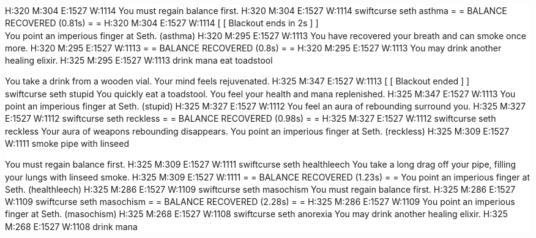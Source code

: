 H:320 M:304 E:1527 W:1114 <e- db> 
You must regain balance first.
H:320 M:304 E:1527 W:1114 <e- db> 
swiftcurse seth asthma
= = BALANCE RECOVERED (0.81s) = =
H:320 M:304 E:1527 W:1114 <eb db> 
                          [ [ Blackout ends in 2s ] ]                           
You point an imperious finger at Seth. (asthma)
H:320 M:295 E:1527 W:1113 <e- db> 
You have recovered your breath and can smoke once more.
H:320 M:295 E:1527 W:1113 <e- db> 
= = BALANCE RECOVERED (0.8s) = =
H:320 M:295 E:1527 W:1113 <eb db> 
You may drink another healing elixir.
H:325 M:295 E:1527 W:1113 <eb db> drink mana
eat toadstool

You take a drink from a wooden vial.
Your mind feels rejuvenated.
H:325 M:347 E:1527 W:1113 <eb db> 
                             [ [ Blackout ended ] ]                             
swiftcurse seth stupid
You quickly eat a toadstool.
You feel your health and mana replenished.
H:325 M:347 E:1527 W:1113 <eb db> 
You point an imperious finger at Seth. (stupid)
H:325 M:327 E:1527 W:1112 <e- db> 
You feel an aura of rebounding surround you.
H:325 M:327 E:1527 W:1112 <e- db> 
swiftcurse seth reckless
= = BALANCE RECOVERED (0.98s) = =
H:325 M:327 E:1527 W:1112 <eb db> 
swiftcurse seth reckless
Your aura of weapons rebounding disappears.
You point an imperious finger at Seth. (reckless)
H:325 M:309 E:1527 W:1111 <e- db> smoke pipe with linseed

You must regain balance first.
H:325 M:309 E:1527 W:1111 <e- db> 
swiftcurse seth healthleech
You take a long drag off your pipe, filling your lungs with linseed smoke.
H:325 M:309 E:1527 W:1111 <e- db> 
= = BALANCE RECOVERED (1.23s) = =
You point an imperious finger at Seth. (healthleech)
H:325 M:286 E:1527 W:1109 <e- db> 
swiftcurse seth masochism
You must regain balance first.
H:325 M:286 E:1527 W:1109 <e- db> 
swiftcurse seth masochism
= = BALANCE RECOVERED (2.28s) = =
H:325 M:286 E:1527 W:1109 <eb db> 
You point an imperious finger at Seth. (masochism)
H:325 M:268 E:1527 W:1108 <e- db> 
swiftcurse seth anorexia
You may drink another healing elixir.
H:325 M:268 E:1527 W:1108 <e- db> drink mana
